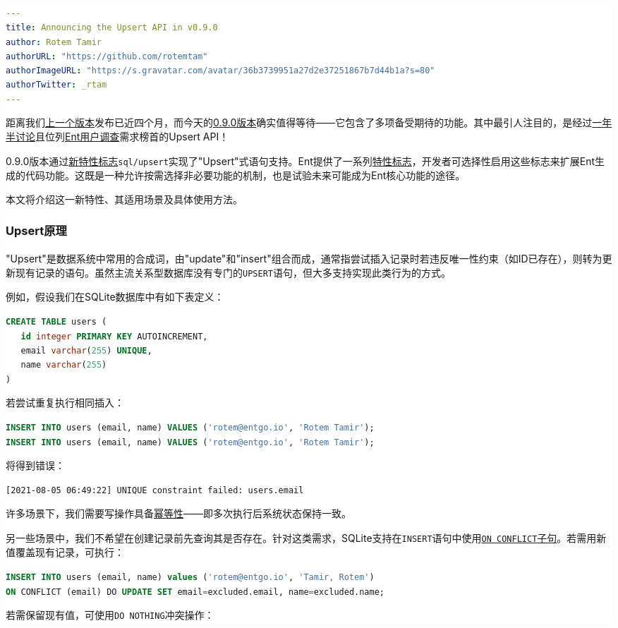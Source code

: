```yaml
---
title: Announcing the Upsert API in v0.9.0
author: Rotem Tamir
authorURL: "https://github.com/rotemtam"
authorImageURL: "https://s.gravatar.com/avatar/36b3739951a27d2e37251867b7d44b1a?s=80"
authorTwitter: _rtam
---
```


距离我们[上一个版本](https://github.com/ent/ent/releases/tag/v0.8.0)发布已近四个月，而今天的[0.9.0版本](https://github.com/ent/ent/releases/tag/v0.9.0)确实值得等待——它包含了多项备受期待的功能。其中最引人注目的，是经过[一年半讨论](https://github.com/ent/ent/issues/139)且位列[Ent用户调查](https://forms.gle/7VZSPVc7D1iu75GV9)需求榜首的Upsert API！

0.9.0版本通过[新特性标志](https://entgo.io/docs/feature-flags#upsert)`sql/upsert`实现了"Upsert"式语句支持。Ent提供了一系列[特性标志](https://entgo.io/docs/feature-flags)，开发者可选择性启用这些标志来扩展Ent生成的代码功能。这既是一种允许按需选择非必要功能的机制，也是试验未来可能成为Ent核心功能的途径。

本文将介绍这一新特性、其适用场景及具体使用方法。

### Upsert原理

"Upsert"是数据系统中常用的合成词，由"update"和"insert"组合而成，通常指尝试插入记录时若违反唯一性约束（如ID已存在），则转为更新现有记录的语句。虽然主流关系型数据库没有专门的`UPSERT`语句，但大多支持实现此类行为的方式。

例如，假设我们在SQLite数据库中有如下表定义：

```sql
CREATE TABLE users (
   id integer PRIMARY KEY AUTOINCREMENT,
   email varchar(255) UNIQUE,
   name varchar(255)
)
```

若尝试重复执行相同插入：

```sql
INSERT INTO users (email, name) VALUES ('rotem@entgo.io', 'Rotem Tamir');
INSERT INTO users (email, name) VALUES ('rotem@entgo.io', 'Rotem Tamir');
```

将得到错误：

```
[2021-08-05 06:49:22] UNIQUE constraint failed: users.email
```

许多场景下，我们需要写操作具备[幂等性](https://en.wikipedia.org/wiki/Idempotence)——即多次执行后系统状态保持一致。

另一些场景中，我们不希望在创建记录前先查询其是否存在。针对这类需求，SQLite支持在`INSERT`语句中使用[`ON CONFLICT`子句](https://www.sqlite.org/lang_upsert.html)。若需用新值覆盖现有记录，可执行：

```sql
INSERT INTO users (email, name) values ('rotem@entgo.io', 'Tamir, Rotem')
ON CONFLICT (email) DO UPDATE SET email=excluded.email, name=excluded.name;
```

若需保留现有值，可使用`DO NOTHING`冲突操作：
